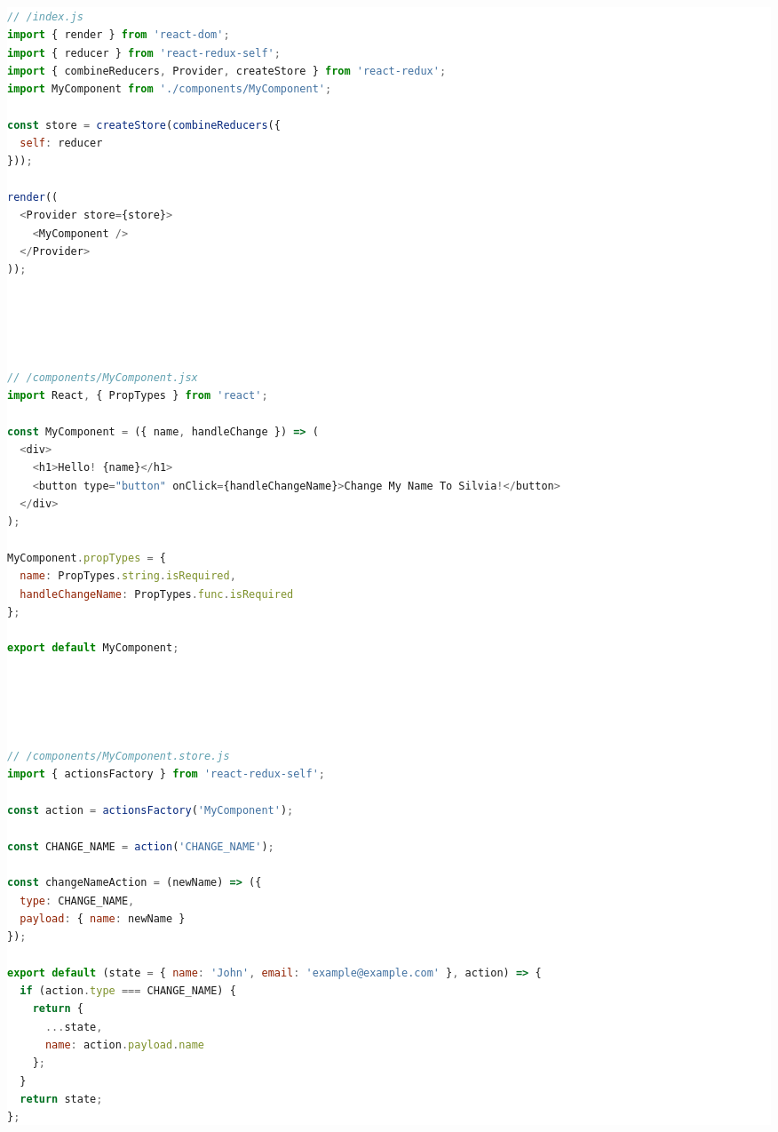 ```javascript
// /index.js
import { render } from 'react-dom';
import { reducer } from 'react-redux-self';
import { combineReducers, Provider, createStore } from 'react-redux';
import MyComponent from './components/MyComponent';

const store = createStore(combineReducers({
  self: reducer
}));

render((
  <Provider store={store}>
    <MyComponent />
  </Provider>
));





// /components/MyComponent.jsx
import React, { PropTypes } from 'react';

const MyComponent = ({ name, handleChange }) => (
  <div>
    <h1>Hello! {name}</h1>
    <button type="button" onClick={handleChangeName}>Change My Name To Silvia!</button>
  </div>
);

MyComponent.propTypes = {
  name: PropTypes.string.isRequired,
  handleChangeName: PropTypes.func.isRequired
};

export default MyComponent;





// /components/MyComponent.store.js
import { actionsFactory } from 'react-redux-self';

const action = actionsFactory('MyComponent');

const CHANGE_NAME = action('CHANGE_NAME');

const changeNameAction = (newName) => ({ 
  type: CHANGE_NAME, 
  payload: { name: newName } 
});

export default (state = { name: 'John', email: 'example@example.com' }, action) => {
  if (action.type === CHANGE_NAME) {
    return {
      ...state,
      name: action.payload.name
    };
  }
  return state;
};

```